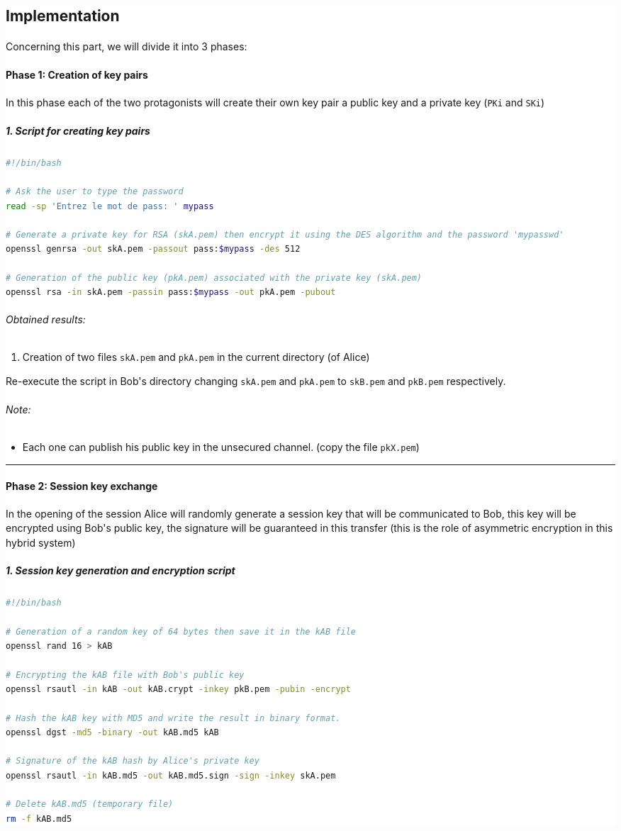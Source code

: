 

## Implementation

Concerning this part, we will divide it into 3 phases:

#### Phase 1: Creation of key pairs

In this phase each of the two protagonists will create their own key pair a public key and a private key (`PKi` and `SKi`)

##### 1. Script for creating key pairs

```bash
#!/bin/bash

# Ask the user to type the password
read -sp 'Entrez le mot de pass: ' mypass

# Generate a private key for RSA (skA.pem) then encrypt it using the DES algorithm and the password 'mypasswd'
openssl genrsa -out skA.pem -passout pass:$mypass -des 512

# Generation of the public key (pkA.pem) associated with the private key (skA.pem)
openssl rsa -in skA.pem -passin pass:$mypass -out pkA.pem -pubout
```

###### Obtained results:

1. Creation of two files `skA.pem` and `pkA.pem` in the current directory (of Alice)

Re-execute the script in Bob's directory changing `skA.pem` and `pkA.pem` to `skB.pem` and `pkB.pem` respectively.

###### Note:

+ Each one can publish his public key in the unsecured channel. (copy the file `pkX.pem`)

------------------

#### Phase 2: Session key exchange

In the opening of the session Alice will randomly generate a session key that will be communicated to Bob, this key will be encrypted using Bob's public key, the signature will be guaranteed in this transfer (this is the role of asymmetric encryption in this hybrid system)

##### 1. Session key generation and encryption script

```bash
#!/bin/bash

# Generation of a random key of 64 bytes then save it in the kAB file
openssl rand 16 > kAB

# Encrypting the kAB file with Bob's public key 
openssl rsautl -in kAB -out kAB.crypt -inkey pkB.pem -pubin -encrypt

# Hash the kAB key with MD5 and write the result in binary format.
openssl dgst -md5 -binary -out kAB.md5 kAB

# Signature of the kAB hash by Alice's private key
openssl rsautl -in kAB.md5 -out kAB.md5.sign -sign -inkey skA.pem

# Delete kAB.md5 (temporary file)
rm -f kAB.md5
```
